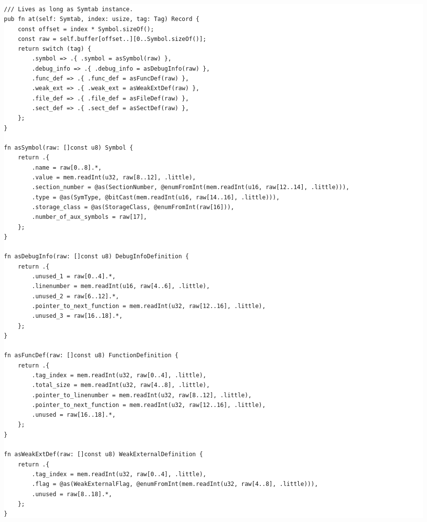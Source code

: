     /// Lives as long as Symtab instance.
    pub fn at(self: Symtab, index: usize, tag: Tag) Record {
        const offset = index * Symbol.sizeOf();
        const raw = self.buffer[offset..][0..Symbol.sizeOf()];
        return switch (tag) {
            .symbol => .{ .symbol = asSymbol(raw) },
            .debug_info => .{ .debug_info = asDebugInfo(raw) },
            .func_def => .{ .func_def = asFuncDef(raw) },
            .weak_ext => .{ .weak_ext = asWeakExtDef(raw) },
            .file_def => .{ .file_def = asFileDef(raw) },
            .sect_def => .{ .sect_def = asSectDef(raw) },
        };
    }

    fn asSymbol(raw: []const u8) Symbol {
        return .{
            .name = raw[0..8].*,
            .value = mem.readInt(u32, raw[8..12], .little),
            .section_number = @as(SectionNumber, @enumFromInt(mem.readInt(u16, raw[12..14], .little))),
            .type = @as(SymType, @bitCast(mem.readInt(u16, raw[14..16], .little))),
            .storage_class = @as(StorageClass, @enumFromInt(raw[16])),
            .number_of_aux_symbols = raw[17],
        };
    }

    fn asDebugInfo(raw: []const u8) DebugInfoDefinition {
        return .{
            .unused_1 = raw[0..4].*,
            .linenumber = mem.readInt(u16, raw[4..6], .little),
            .unused_2 = raw[6..12].*,
            .pointer_to_next_function = mem.readInt(u32, raw[12..16], .little),
            .unused_3 = raw[16..18].*,
        };
    }

    fn asFuncDef(raw: []const u8) FunctionDefinition {
        return .{
            .tag_index = mem.readInt(u32, raw[0..4], .little),
            .total_size = mem.readInt(u32, raw[4..8], .little),
            .pointer_to_linenumber = mem.readInt(u32, raw[8..12], .little),
            .pointer_to_next_function = mem.readInt(u32, raw[12..16], .little),
            .unused = raw[16..18].*,
        };
    }

    fn asWeakExtDef(raw: []const u8) WeakExternalDefinition {
        return .{
            .tag_index = mem.readInt(u32, raw[0..4], .little),
            .flag = @as(WeakExternalFlag, @enumFromInt(mem.readInt(u32, raw[4..8], .little))),
            .unused = raw[8..18].*,
        };
    }
